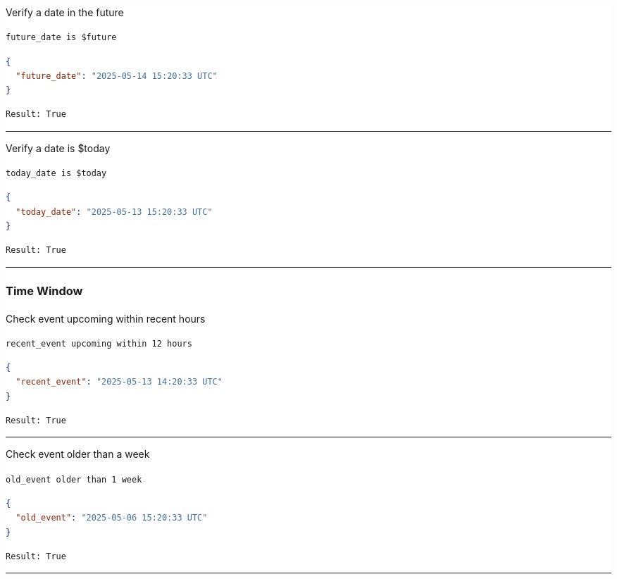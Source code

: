   
Verify a date in the future  
  
```  
future_date is $future  
```  
```json
{
  "future_date": "2025-05-14 15:20:33 UTC"
}
```  
`Result: True`   

---
  
Verify a date is $today  
  
```  
today_date is $today  
```  
```json
{
  "today_date": "2025-05-13 15:20:33 UTC"
}
```  
`Result: True`   

---
  
  
### Time Window  
Check event upcoming within recent hours  
  
```  
recent_event upcoming within 12 hours  
```  
```json
{
  "recent_event": "2025-05-13 14:20:33 UTC"
}
```  
`Result: True`   

---
  
Check event older than a week  
  
```  
old_event older than 1 week  
```  
```json
{
  "old_event": "2025-05-06 15:20:33 UTC"
}
```  
`Result: True`   

---
  